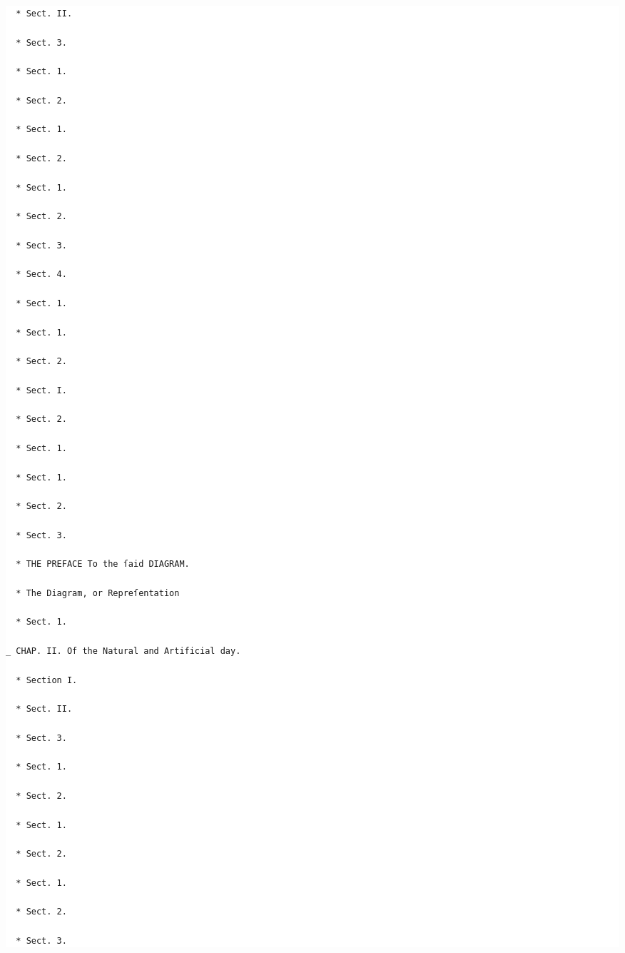       * Sect. II.

      * Sect. 3.

      * Sect. 1.

      * Sect. 2.

      * Sect. 1.

      * Sect. 2.

      * Sect. 1.

      * Sect. 2.

      * Sect. 3.

      * Sect. 4.

      * Sect. 1.

      * Sect. 1.

      * Sect. 2.

      * Sect. I.

      * Sect. 2.

      * Sect. 1.

      * Sect. 1.

      * Sect. 2.

      * Sect. 3.

      * THE PREFACE To the ſaid DIAGRAM.

      * The Diagram, or Repreſentation

      * Sect. 1.

    _ CHAP. II. Of the Natural and Artificial day.

      * Section I.

      * Sect. II.

      * Sect. 3.

      * Sect. 1.

      * Sect. 2.

      * Sect. 1.

      * Sect. 2.

      * Sect. 1.

      * Sect. 2.

      * Sect. 3.
